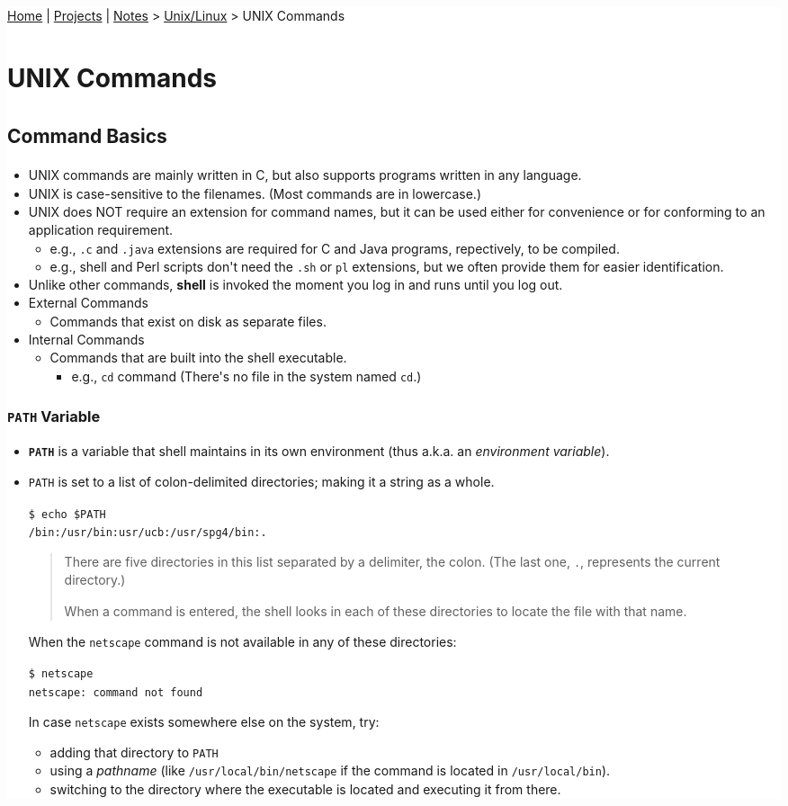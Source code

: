 [Home](../../) | [Projects](../../projects) | [Notes](../) > <a href="./">Unix/Linux</a> > UNIX Commands

# UNIX Commands



## Command Basics

* UNIX commands are mainly written in C, but also supports programs written in any language.
* UNIX is case-sensitive to the filenames. (Most commands are in lowercase.)
* UNIX does NOT require an extension for command names, but it can be used either for convenience or for conforming to an application requirement.
    - e.g., `.c` and `.java` extensions are required for C and Java programs, repectively, to be compiled.
    - e.g., shell and Perl scripts don't need the `.sh` or `pl` extensions, but we often provide them for easier identification.
* Unlike other commands, **shell** is invoked the moment you log in and runs until you log out.
* External Commands
  - Commands that exist on disk as separate files.
* Internal Commands
  - Commands that are built into the shell executable.
    - e.g., `cd` command (There's no file in the system named `cd`.)

### `PATH` Variable

* **`PATH`** is a variable that shell maintains in its own environment (thus a.k.a. an *environment variable*).

* `PATH` is set to a list of colon-delimited directories; making it a string as a whole.

  ```plain
  $ echo $PATH
  /bin:/usr/bin:usr/ucb:/usr/spg4/bin:.
  ```

  > There are five directories in this list separated by a delimiter, the colon. (The last one, `.`, represents the current directory.)
  >
  > When a command is entered, the shell looks in each of these directories to locate the file with that name.

  When the `netscape` command is not available in any of these directories:

  ```plain
  $ netscape
  netscape: command not found
  ```

  In case `netscape` exists somewhere else on the system, try:

    - adding that directory to `PATH`
    - using a *pathname* (like `/usr/local/bin/netscape` if the command is located in `/usr/local/bin`).
    - switching to the directory where the executable is located and executing it from there.
